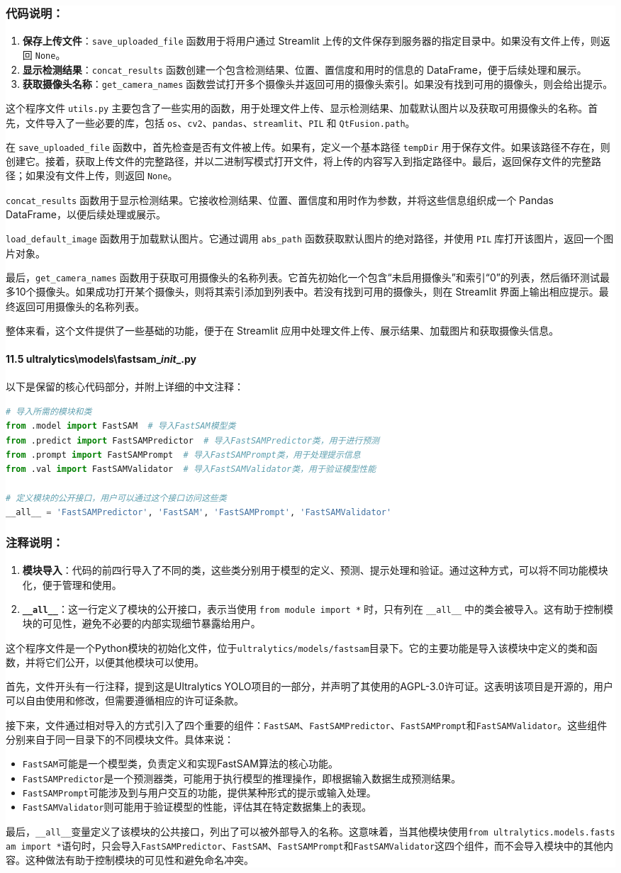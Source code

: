 ### 代码说明：
1. **保存上传文件**：`save_uploaded_file` 函数用于将用户通过 Streamlit 上传的文件保存到服务器的指定目录中。如果没有文件上传，则返回 `None`。
2. **显示检测结果**：`concat_results` 函数创建一个包含检测结果、位置、置信度和用时的信息的 DataFrame，便于后续处理和展示。
3. **获取摄像头名称**：`get_camera_names` 函数尝试打开多个摄像头并返回可用的摄像头索引。如果没有找到可用的摄像头，则会给出提示。

这个程序文件 `utils.py` 主要包含了一些实用的函数，用于处理文件上传、显示检测结果、加载默认图片以及获取可用摄像头的名称。首先，文件导入了一些必要的库，包括 `os`、`cv2`、`pandas`、`streamlit`、`PIL` 和 `QtFusion.path`。

在 `save_uploaded_file` 函数中，首先检查是否有文件被上传。如果有，定义一个基本路径 `tempDir` 用于保存文件。如果该路径不存在，则创建它。接着，获取上传文件的完整路径，并以二进制写模式打开文件，将上传的内容写入到指定路径中。最后，返回保存文件的完整路径；如果没有文件上传，则返回 `None`。

`concat_results` 函数用于显示检测结果。它接收检测结果、位置、置信度和用时作为参数，并将这些信息组织成一个 Pandas DataFrame，以便后续处理或展示。

`load_default_image` 函数用于加载默认图片。它通过调用 `abs_path` 函数获取默认图片的绝对路径，并使用 `PIL` 库打开该图片，返回一个图片对象。

最后，`get_camera_names` 函数用于获取可用摄像头的名称列表。它首先初始化一个包含“未启用摄像头”和索引“0”的列表，然后循环测试最多10个摄像头。如果成功打开某个摄像头，则将其索引添加到列表中。若没有找到可用的摄像头，则在 Streamlit 界面上输出相应提示。最终返回可用摄像头的名称列表。

整体来看，这个文件提供了一些基础的功能，便于在 Streamlit 应用中处理文件上传、展示结果、加载图片和获取摄像头信息。

#### 11.5 ultralytics\models\fastsam\__init__.py

以下是保留的核心代码部分，并附上详细的中文注释：

```python
# 导入所需的模块和类
from .model import FastSAM  # 导入FastSAM模型类
from .predict import FastSAMPredictor  # 导入FastSAMPredictor类，用于进行预测
from .prompt import FastSAMPrompt  # 导入FastSAMPrompt类，用于处理提示信息
from .val import FastSAMValidator  # 导入FastSAMValidator类，用于验证模型性能

# 定义模块的公开接口，用户可以通过这个接口访问这些类
__all__ = 'FastSAMPredictor', 'FastSAM', 'FastSAMPrompt', 'FastSAMValidator'
```

### 注释说明：
1. **模块导入**：代码的前四行导入了不同的类，这些类分别用于模型的定义、预测、提示处理和验证。通过这种方式，可以将不同功能模块化，便于管理和使用。
   
2. **`__all__`**：这一行定义了模块的公开接口，表示当使用 `from module import *` 时，只有列在 `__all__` 中的类会被导入。这有助于控制模块的可见性，避免不必要的内部实现细节暴露给用户。

这个程序文件是一个Python模块的初始化文件，位于`ultralytics/models/fastsam`目录下。它的主要功能是导入该模块中定义的类和函数，并将它们公开，以便其他模块可以使用。

首先，文件开头有一行注释，提到这是Ultralytics YOLO项目的一部分，并声明了其使用的AGPL-3.0许可证。这表明该项目是开源的，用户可以自由使用和修改，但需要遵循相应的许可证条款。

接下来，文件通过相对导入的方式引入了四个重要的组件：`FastSAM`、`FastSAMPredictor`、`FastSAMPrompt`和`FastSAMValidator`。这些组件分别来自于同一目录下的不同模块文件。具体来说：

- `FastSAM`可能是一个模型类，负责定义和实现FastSAM算法的核心功能。
- `FastSAMPredictor`是一个预测器类，可能用于执行模型的推理操作，即根据输入数据生成预测结果。
- `FastSAMPrompt`可能涉及到与用户交互的功能，提供某种形式的提示或输入处理。
- `FastSAMValidator`则可能用于验证模型的性能，评估其在特定数据集上的表现。

最后，`__all__`变量定义了该模块的公共接口，列出了可以被外部导入的名称。这意味着，当其他模块使用`from ultralytics.models.fastsam import *`语句时，只会导入`FastSAMPredictor`、`FastSAM`、`FastSAMPrompt`和`FastSAMValidator`这四个组件，而不会导入模块中的其他内容。这种做法有助于控制模块的可见性和避免命名冲突。
